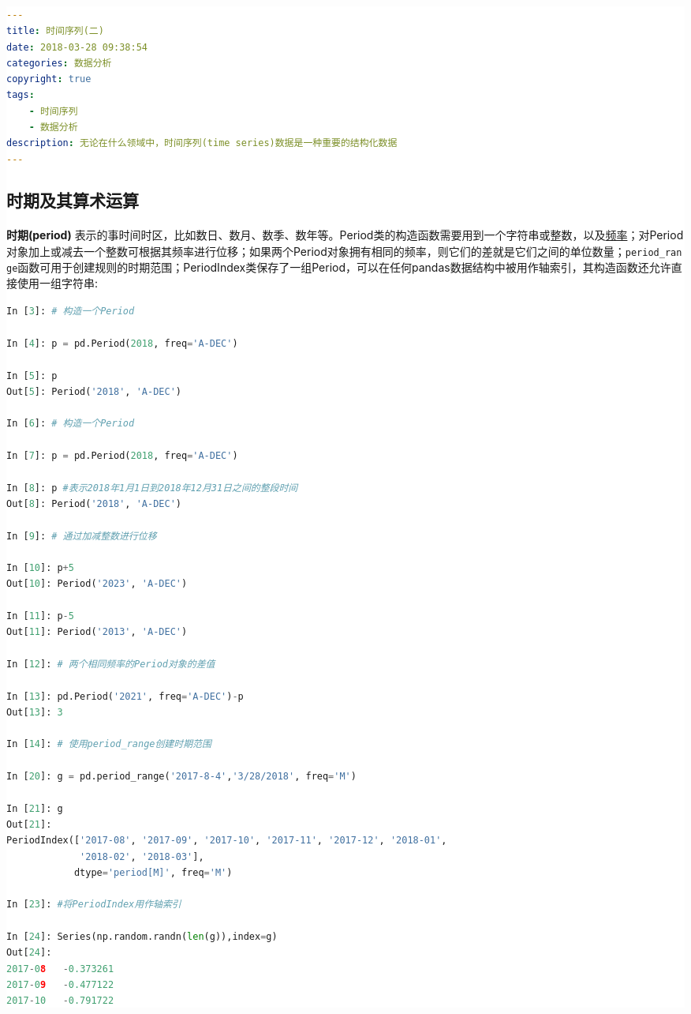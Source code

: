 ```yaml
---
title: 时间序列(二)
date: 2018-03-28 09:38:54
categories: 数据分析
copyright: true
tags:
    - 时间序列
    - 数据分析
description: 无论在什么领域中，时间序列(time series)数据是一种重要的结构化数据
---
```

## 时期及其算术运算
**时期(period)** 表示的事时间时区，比如数日、数月、数季、数年等。Period类的构造函数需要用到一个字符串或整数，以及[频率](http://coldjune.com/2018/03/27/%E6%97%B6%E9%97%B4%E5%BA%8F%E5%88%97-%E4%B8%80/#%E9%A2%91%E7%8E%87%E5%92%8C%E6%97%A5%E6%9C%9F%E5%81%8F%E7%A7%BB%E9%87%8F)；对Period对象加上或减去一个整数可根据其频率进行位移；如果两个Period对象拥有相同的频率，则它们的差就是它们之间的单位数量；`period_range`函数可用于创建规则的时期范围；PeriodIndex类保存了一组Period，可以在任何pandas数据结构中被用作轴索引，其构造函数还允许直接使用一组字符串:
```Python
In [3]: # 构造一个Period

In [4]: p = pd.Period(2018, freq='A-DEC')

In [5]: p
Out[5]: Period('2018', 'A-DEC')

In [6]: # 构造一个Period

In [7]: p = pd.Period(2018, freq='A-DEC')

In [8]: p #表示2018年1月1日到2018年12月31日之间的整段时间
Out[8]: Period('2018', 'A-DEC')

In [9]: # 通过加减整数进行位移

In [10]: p+5
Out[10]: Period('2023', 'A-DEC')

In [11]: p-5
Out[11]: Period('2013', 'A-DEC')

In [12]: # 两个相同频率的Period对象的差值

In [13]: pd.Period('2021', freq='A-DEC')-p
Out[13]: 3

In [14]: # 使用period_range创建时期范围

In [20]: g = pd.period_range('2017-8-4','3/28/2018', freq='M')

In [21]: g
Out[21]:
PeriodIndex(['2017-08', '2017-09', '2017-10', '2017-11', '2017-12', '2018-01',
             '2018-02', '2018-03'],
            dtype='period[M]', freq='M')

In [23]: #将PeriodIndex用作轴索引

In [24]: Series(np.random.randn(len(g)),index=g)
Out[24]:
2017-08   -0.373261
2017-09   -0.477122
2017-10   -0.791722
```